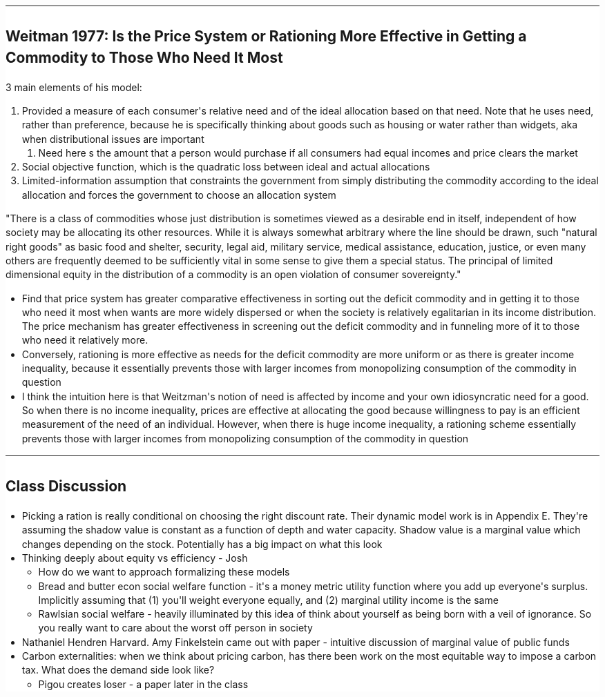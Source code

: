 

___

## Weitman 1977: Is the Price System or Rationing More Effective in Getting a Commodity to Those Who Need It Most

3 main elements of his model:

1. Provided a measure of each consumer's relative need and of the ideal allocation based on that need. Note that he uses need, rather than preference, because he is specifically thinking about goods such as housing or water rather than widgets, aka when distributional issues are important 
   1. Need here s the amount that a person would purchase if all consumers had equal incomes and price clears the market
2. Social objective function, which is the quadratic loss between ideal and actual allocations
3. Limited-information assumption that constraints the government from simply distributing the commodity according to the ideal allocation and forces the government to choose an allocation system 

"There is a class of commodities whose just distribution is sometimes viewed as a desirable end in itself, independent of how society may be allocating its other resources. While it is always somewhat arbitrary where the line should be drawn, such "natural right goods" as basic food and shelter, security, legal aid, military service, medical assistance, education, justice, or even many others are frequently deemed to be sufficiently vital in some sense to give them a special status. The principal of limited dimensional equity in the distribution of a commodity is an open violation of consumer sovereignty."

* Find that price system has greater comparative effectiveness in sorting out the deficit commodity and in getting it to those who need it most when wants are more widely dispersed or when the society is relatively egalitarian in its income distribution. The price mechanism has greater effectiveness in screening out the deficit commodity and in funneling more of it to those who need it relatively more.
* Conversely, rationing is more effective as needs for the deficit commodity are more uniform or as there is greater income inequality, because it essentially prevents those with larger incomes from monopolizing consumption of the commodity in question
* I think the intuition here is that Weitzman's notion of need is affected by income and your own idiosyncratic need for a good. So when there is no income inequality, prices are effective at allocating the good because willingness to pay is an efficient measurement of the need of an individual. However, when there is huge income inequality, a rationing scheme essentially prevents those with larger incomes from monopolizing consumption of the commodity in question



----





## Class Discussion

* Picking a ration is really conditional on choosing the right discount rate. Their dynamic model work is in Appendix E. They're assuming the shadow value is constant as a function of depth and water capacity. Shadow value is a marginal value which changes depending on the stock. Potentially has a big impact on what this look
* Thinking deeply about equity vs efficiency - Josh
  * How do we want to approach formalizing these models
  * Bread and butter econ social welfare function - it's a money metric utility function where you add up everyone's surplus. Implicitly assuming that (1) you'll weight everyone equally, and (2) marginal utility income is the same
  * Rawlsian social welfare - heavily illuminated by this idea of think about yourself as being born with a veil of ignorance. So you really want to care about the worst off person in society
* Nathaniel Hendren Harvard. Amy Finkelstein came out with paper - intuitive discussion of marginal value of public funds 
* Carbon externalities: when we think about pricing carbon, has there been work on the most equitable way to impose a carbon tax. What does the demand side look like?
  * Pigou creates loser - a paper later in the class